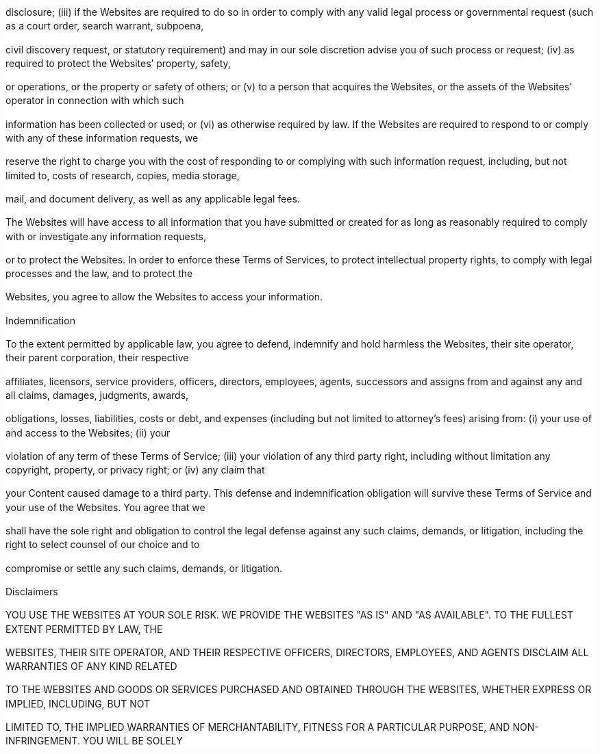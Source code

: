 disclosure; (iii) if the Websites are required to do so in order to comply with any valid legal process or governmental request (such as a court order, search warrant, subpoena,

civil discovery request, or statutory requirement) and may in our sole discretion advise you of such process or request; (iv) as required to protect the Websites’ property, safety,

or operations, or the property or safety of others; or (v) to a person that acquires the Websites, or the assets of the Websites’ operator in connection with which such

information has been collected or used; or (vi) as otherwise required by law. If the Websites are required to respond to or comply with any of these information requests, we

reserve the right to charge you with the cost of responding to or complying with such information request, including, but not limited to, costs of research, copies, media storage,

mail, and document delivery, as well as any applicable legal fees.

The Websites will have access to all information that you have submitted or created for as long as reasonably required to comply with or investigate any information requests,

or to protect the Websites. In order to enforce these Terms of Services, to protect intellectual property rights, to comply with legal processes and the law, and to protect the

Websites, you agree to allow the Websites to access your information.

Indemnification

To the extent permitted by applicable law, you agree to defend, indemnify and hold harmless the Websites, their site operator, their parent corporation, their respective

affiliates, licensors, service providers, officers, directors, employees, agents, successors and assigns from and against any and all claims, damages, judgments, awards,

obligations, losses, liabilities, costs or debt, and expenses (including but not limited to attorney’s fees) arising from: (i) your use of and access to the Websites; (ii) your

violation of any term of these Terms of Service; (iii) your violation of any third party right, including without limitation any copyright, property, or privacy right; or (iv) any claim that

your Content caused damage to a third party. This defense and indemnification obligation will survive these Terms of Service and your use of the Websites. You agree that we

shall have the sole right and obligation to control the legal defense against any such claims, demands, or litigation, including the right to select counsel of our choice and to

compromise or settle any such claims, demands, or litigation.

Disclaimers

YOU USE THE WEBSITES AT YOUR SOLE RISK. WE PROVIDE THE WEBSITES "AS IS" AND "AS AVAILABLE". TO THE FULLEST EXTENT PERMITTED BY LAW, THE

WEBSITES, THEIR SITE OPERATOR, AND THEIR RESPECTIVE OFFICERS, DIRECTORS, EMPLOYEES, AND AGENTS DISCLAIM ALL WARRANTIES OF ANY KIND RELATED

TO THE WEBSITES AND GOODS OR SERVICES PURCHASED AND OBTAINED THROUGH THE WEBSITES, WHETHER EXPRESS OR IMPLIED, INCLUDING, BUT NOT

LIMITED TO, THE IMPLIED WARRANTIES OF MERCHANTABILITY, FITNESS FOR A PARTICULAR PURPOSE, AND NON-INFRINGEMENT. YOU WILL BE SOLELY
